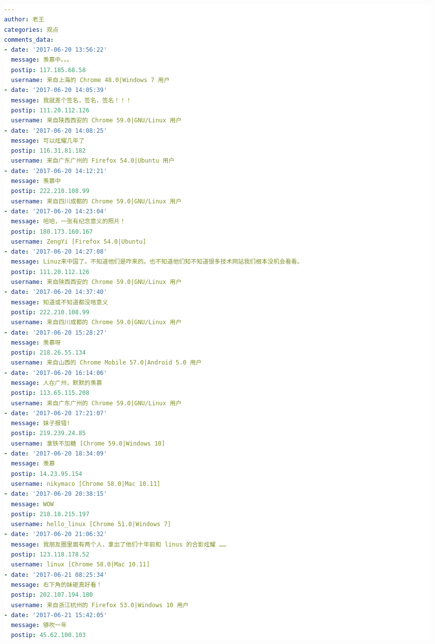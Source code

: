 ```yaml
---
author: 老王
categories: 观点
comments_data:
- date: '2017-06-20 13:56:22'
  message: 羡慕中。。。
  postip: 117.185.68.58
  username: 来自上海的 Chrome 48.0|Windows 7 用户
- date: '2017-06-20 14:05:39'
  message: 我就差个签名，签名，签名！！！
  postip: 111.20.112.126
  username: 来自陕西西安的 Chrome 59.0|GNU/Linux 用户
- date: '2017-06-20 14:08:25'
  message: 可以炫耀几年了
  postip: 116.31.81.182
  username: 来自广东广州的 Firefox 54.0|Ubuntu 用户
- date: '2017-06-20 14:12:21'
  message: 羡慕中
  postip: 222.210.108.99
  username: 来自四川成都的 Chrome 59.0|GNU/Linux 用户
- date: '2017-06-20 14:23:04'
  message: 哈哈，一张有纪念意义的照片！
  postip: 180.173.160.167
  username: ZengYi [Firefox 54.0|Ubuntu]
- date: '2017-06-20 14:27:08'
  message: Linuz来中国了。不知道他们是咋来的。也不知道他们知不知道很多技术网站我们根本没机会看看。
  postip: 111.20.112.126
  username: 来自陕西西安的 Chrome 59.0|GNU/Linux 用户
- date: '2017-06-20 14:37:40'
  message: 知道或不知道都没啥意义
  postip: 222.210.108.99
  username: 来自四川成都的 Chrome 59.0|GNU/Linux 用户
- date: '2017-06-20 15:28:27'
  message: 羡慕呀
  postip: 218.26.55.134
  username: 来自山西的 Chrome Mobile 57.0|Android 5.0 用户
- date: '2017-06-20 16:14:06'
  message: 人在广州，默默的羡慕
  postip: 113.65.115.208
  username: 来自广东广州的 Chrome 59.0|GNU/Linux 用户
- date: '2017-06-20 17:21:07'
  message: 妹子报错!
  postip: 219.239.24.85
  username: 拿铁不加糖 [Chrome 59.0|Windows 10]
- date: '2017-06-20 18:34:09'
  message: 羡慕
  postip: 14.23.95.154
  username: nikymaco [Chrome 58.0|Mac 10.11]
- date: '2017-06-20 20:38:15'
  message: WOW
  postip: 218.18.215.197
  username: hello_linux [Chrome 51.0|Windows 7]
- date: '2017-06-20 21:06:32'
  message: 我朋友圈里面有两个人，拿出了他们十年前和 linus 的合影炫耀 ……
  postip: 123.118.178.52
  username: linux [Chrome 58.0|Mac 10.11]
- date: '2017-06-21 08:25:34'
  message: 右下角的妹砸真好看！
  postip: 202.107.194.180
  username: 来自浙江杭州的 Firefox 53.0|Windows 10 用户
- date: '2017-06-21 15:42:05'
  message: 够吹一年
  postip: 45.62.100.103
```